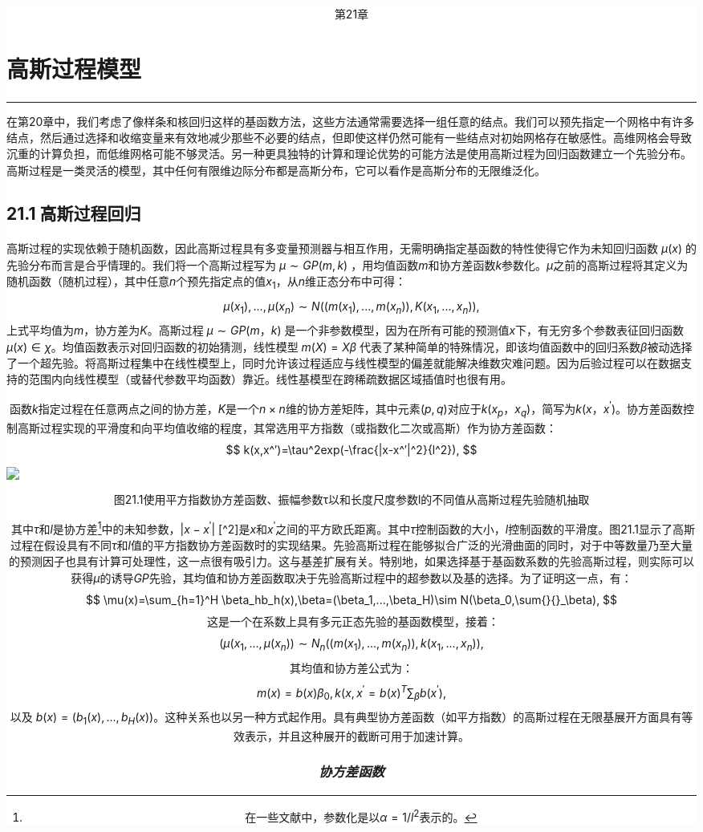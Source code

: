 <center>第21章</center>

#                                                                高斯过程模型

-------------------------------------------------

​	在第20章中，我们考虑了像样条和核回归这样的基函数方法，这些方法通常需要选择一组任意的结点。我们可以预先指定一个网格中有许多结点，然后通过选择和收缩变量来有效地减少那些不必要的结点，但即使这样仍然可能有一些结点对初始网格存在敏感性。高维网格会导致沉重的计算负担，而低维网格可能不够灵活。另一种更具独特的计算和理论优势的可能方法是使用高斯过程为回归函数建立一个先验分布。高斯过程是一类灵活的模型，其中任何有限维边际分布都是高斯分布，它可以看作是高斯分布的无限维泛化。

## 21.1 高斯过程回归

​	高斯过程的实现依赖于随机函数，因此高斯过程具有多变量预测器与相互作用，无需明确指定基函数的特性使得它作为未知回归函数 $\mu(x)$ 的先验分布而言是合乎情理的。我们将一个高斯过程写为 ${\mu\sim GP(m, k)}$ ，用均值函数$m$和协方差函数$k$参数化。$\mu$之前的高斯过程将其定义为随机函数（随机过程），其中任意$n$个预先指定点的值$x_1$，从$n$维正态分布中可得：
$$
\mu(x_1),...,\mu(x_n)\sim N((m(x_1),...,m(x_n)),K(x_1,...,x_n)),
$$
​	上式平均值为$m$，协方差为$K$。高斯过程 $\mu\sim GP(m，k)$ 是一个非参数模型，因为在所有可能的预测值$x$下，有无穷多个参数表征回归函数 $\mu(x)\in \chi$。均值函数表示对回归函数的初始猜测，线性模型 $m(X)=X\beta$ 代表了某种简单的特殊情况，即该均值函数中的回归系数$\beta$被动选择了一个超先验。将高斯过程集中在线性模型上，同时允许该过程适应与线性模型的偏差就能解决维数灾难问题。因为后验过程可以在数据支持的范围内向线性模型（或替代参数平均函数）靠近。线性基模型在跨稀疏数据区域插值时也很有用。

​	函数$k$指定过程在任意两点之间的协方差，$K$是一个$n×n$维的协方差矩阵，其中元素$(p,q)$对应于$k(x_p，x_q)$，简写为$k(x，x^′)$。协方差函数控制高斯过程实现的平滑度和向平均值收缩的程度，其常选用平方指数（或指数化二次或高斯）作为协方差函数：
$$
k(x,x^′)=\tau^2exp(-\frac{|x-x^′|^2}{l^2}),
$$
<img src="https://github.com/karency/2021BayesianCourse/blob/aafc61534f7c79824c8cac9e2530710db367ec27/21-1.jpg" align="center">
<center/>图21.1使用平方指数协方差函数、振幅参数τ以和长度尺度参数l的不同值从高斯过程先验随机抽取<center>


​	其中$\tau$和$l$是协方差[^1]中的未知参数，$| x− x^′|$ [^2]是$x$和$x^′$之间的平方欧氏距离。其中$\tau$控制函数的大小，$l$控制函数的平滑度。图$21.1$显示了高斯过程在假设具有不同$\tau$和$l$值的平方指数协方差函数时的实现结果。先验高斯过程在能够拟合广泛的光滑曲面的同时，对于中等数量乃至大量的预测因子也具有计算可处理性，这一点很有吸引力。这与基差扩展有关。特别地，如果选择基于基函数系数的先验高斯过程，则实际可以获得$\mu$的诱导$GP$先验，其均值和协方差函数取决于先验高斯过程中的超参数以及基的选择。为了证明这一点，有：
$$
\mu(x)=\sum_{h=1}^H \beta_hb_h(x),\beta=(\beta_1,...,\beta_H)\sim N(\beta_0,\sum{}{}_\beta),
$$
​	这是一个在系数上具有多元正态先验的基函数模型，接着：
$$
(\mu(x_1,...,\mu(x_n))\sim N_n((m(x_1),...,m(x_n)),k(x_1,...,x_n)),
$$
​	其均值和协方差公式为：
$$
m(x)=b(x)\beta_0,   k(x,x^′=b(x)^T\sum{}{}_\beta b(x^′),
$$
​	以及 $b(x)=(b_1(x),...,b_H(x))$。这种关系也以另一种方式起作用。具有典型协方差函数（如平方指数）的高斯过程在无限基展开方面具有等效表示，并且这种展开的截断可用于加速计算。

### *协方差函数*


[^1]: 在一些文献中，参数化是以$α=1/l^2$​表示的。
